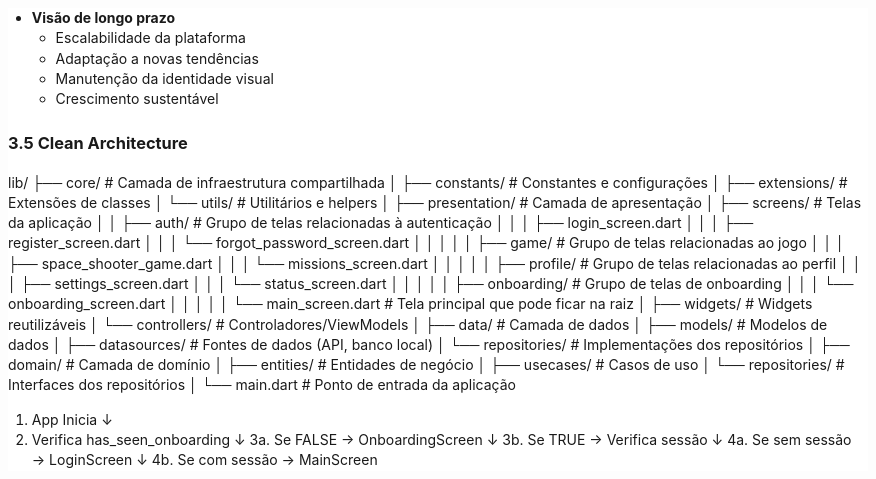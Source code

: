 - **Visão de longo prazo**
  - Escalabilidade da plataforma
  - Adaptação a novas tendências
  - Manutenção da identidade visual
  - Crescimento sustentável 


### 3.5  Clean Architecture
lib/
├── core/                    # Camada de infraestrutura compartilhada
│   ├── constants/           # Constantes e configurações
│   ├── extensions/          # Extensões de classes
│   └── utils/               # Utilitários e helpers
│
├── presentation/            # Camada de apresentação
│   ├── screens/             # Telas da aplicação
│   │   ├── auth/            # Grupo de telas relacionadas à autenticação
│   │   │   ├── login_screen.dart
│   │   │   ├── register_screen.dart
│   │   │   └── forgot_password_screen.dart
│   │   │
│   │   ├── game/            # Grupo de telas relacionadas ao jogo
│   │   │   ├── space_shooter_game.dart
│   │   │   └── missions_screen.dart
│   │   │
│   │   ├── profile/         # Grupo de telas relacionadas ao perfil
│   │   │   ├── settings_screen.dart
│   │   │   └── status_screen.dart
│   │   │
│   │   ├── onboarding/      # Grupo de telas de onboarding
│   │   │   └── onboarding_screen.dart
│   │   │
│   │   └── main_screen.dart # Tela principal que pode ficar na raiz
│   ├── widgets/             # Widgets reutilizáveis
│   └── controllers/         # Controladores/ViewModels
│
├── data/                    # Camada de dados
│   ├── models/              # Modelos de dados
│   ├── datasources/         # Fontes de dados (API, banco local)
│   └── repositories/        # Implementações dos repositórios
│
├── domain/                  # Camada de domínio
│   ├── entities/            # Entidades de negócio
│   ├── usecases/            # Casos de uso
│   └── repositories/        # Interfaces dos repositórios
│
└── main.dart                # Ponto de entrada da aplicação




1. App Inicia
   ↓
2. Verifica has_seen_onboarding
   ↓
   3a. Se FALSE → OnboardingScreen
   ↓
   3b. Se TRUE → Verifica sessão
   ↓
   4a. Se sem sessão → LoginScreen
   ↓
   4b. Se com sessão → MainScreen